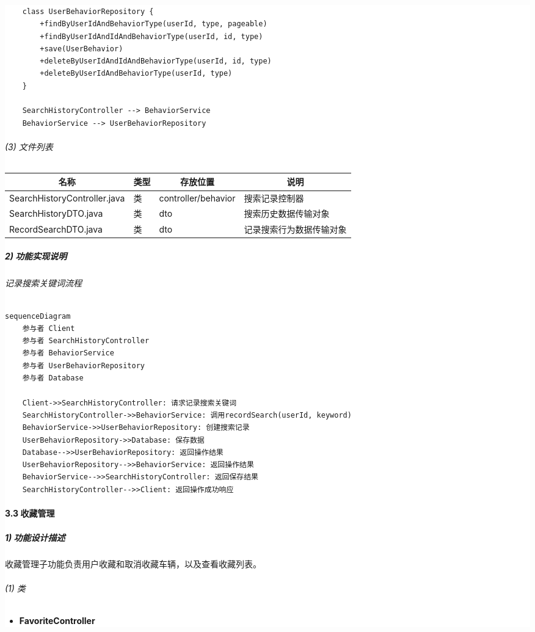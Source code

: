 ```mermaid
    class UserBehaviorRepository {
        +findByUserIdAndBehaviorType(userId, type, pageable)
        +findByUserIdAndIdAndBehaviorType(userId, id, type)
        +save(UserBehavior)
        +deleteByUserIdAndIdAndBehaviorType(userId, id, type)
        +deleteByUserIdAndBehaviorType(userId, type)
    }
    
    SearchHistoryController --> BehaviorService
    BehaviorService --> UserBehaviorRepository
```

###### (3) 文件列表

| 名称 | 类型 | 存放位置 | 说明 |
|------|------|----------|------|
| SearchHistoryController.java | 类 | controller/behavior | 搜索记录控制器 |
| SearchHistoryDTO.java | 类 | dto | 搜索历史数据传输对象 |
| RecordSearchDTO.java | 类 | dto | 记录搜索行为数据传输对象 |

##### 2) 功能实现说明

###### 记录搜索关键词流程

```mermaid
sequenceDiagram
    参与者 Client
    参与者 SearchHistoryController
    参与者 BehaviorService
    参与者 UserBehaviorRepository
    参与者 Database
    
    Client->>SearchHistoryController: 请求记录搜索关键词
    SearchHistoryController->>BehaviorService: 调用recordSearch(userId, keyword)
    BehaviorService->>UserBehaviorRepository: 创建搜索记录
    UserBehaviorRepository->>Database: 保存数据
    Database-->>UserBehaviorRepository: 返回操作结果
    UserBehaviorRepository-->>BehaviorService: 返回操作结果
    BehaviorService-->>SearchHistoryController: 返回保存结果
    SearchHistoryController-->>Client: 返回操作成功响应
```

#### 3.3 收藏管理

##### 1) 功能设计描述

收藏管理子功能负责用户收藏和取消收藏车辆，以及查看收藏列表。

###### (1) 类

- **FavoriteController**
  
